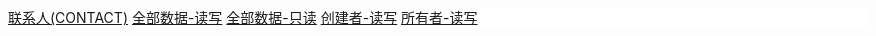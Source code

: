 </td>

</tr>





  <tr>

<td rowspan="4"><a href ="#/module/crm/contact">联系人(CONTACT)</a></td>

<td><a href ="#/module/crm/contact#contact-all_crud">全部数据-读写</a></td>
<td align="center">

</td>
<td align="center">

</td>
<td align="center">
<i class="fa fa-check"></i>

</td>

</tr>
  <tr>

<td><a href ="#/module/crm/contact#contact-all_r">全部数据-只读</a></td>
<td align="center">

</td>
<td align="center">

</td>
<td align="center">

</td>

</tr>
  <tr>

<td><a href ="#/module/crm/contact#contact-createman_crud">创建者-读写</a></td>
<td align="center">

</td>
<td align="center">
<i class="fa fa-check"></i>

</td>
<td align="center">

</td>

</tr>
  <tr>

<td><a href ="#/module/crm/contact#contact-owner_crud">所有者-读写</a></td>
<td align="center">

</td>
<td align="center">
<i class="fa fa-check"></i>
